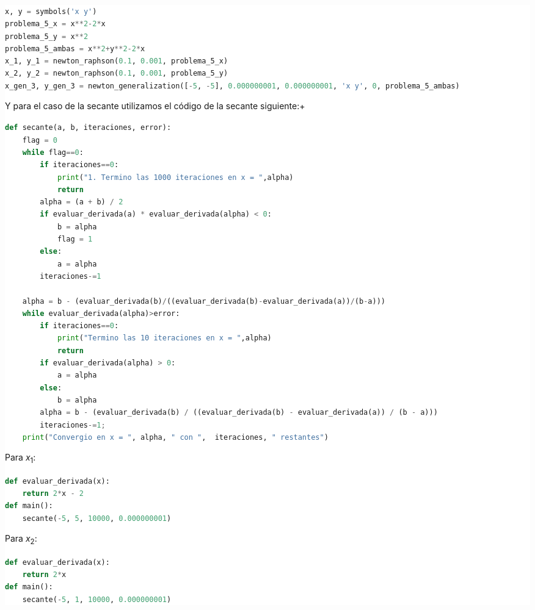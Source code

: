 ```python
x, y = symbols('x y')
problema_5_x = x**2-2*x
problema_5_y = x**2
problema_5_ambas = x**2+y**2-2*x
x_1, y_1 = newton_raphson(0.1, 0.001, problema_5_x)
x_2, y_2 = newton_raphson(0.1, 0.001, problema_5_y)
x_gen_3, y_gen_3 = newton_generalization([-5, -5], 0.000000001, 0.000000001, 'x y', 0, problema_5_ambas)
```

Y para el caso de la secante utilizamos el código de la secante siguiente:+

```python
def secante(a, b, iteraciones, error):
    flag = 0
    while flag==0:
        if iteraciones==0:
            print("1. Termino las 1000 iteraciones en x = ",alpha)
            return
        alpha = (a + b) / 2
        if evaluar_derivada(a) * evaluar_derivada(alpha) < 0:
            b = alpha
            flag = 1
        else:
            a = alpha
        iteraciones-=1

    alpha = b - (evaluar_derivada(b)/((evaluar_derivada(b)-evaluar_derivada(a))/(b-a)))
    while evaluar_derivada(alpha)>error:
        if iteraciones==0:
            print("Termino las 10 iteraciones en x = ",alpha)
            return
        if evaluar_derivada(alpha) > 0:
            a = alpha
        else:
            b = alpha
        alpha = b - (evaluar_derivada(b) / ((evaluar_derivada(b) - evaluar_derivada(a)) / (b - a)))
        iteraciones-=1;
    print("Convergio en x = ", alpha, " con ",  iteraciones, " restantes")
```
Para $x_1$:
```python
def evaluar_derivada(x):
    return 2*x - 2
def main():
	secante(-5, 5, 10000, 0.000000001)
```

Para $x_2$:

```python
def evaluar_derivada(x):
    return 2*x
def main():
	secante(-5, 1, 10000, 0.000000001)
```
